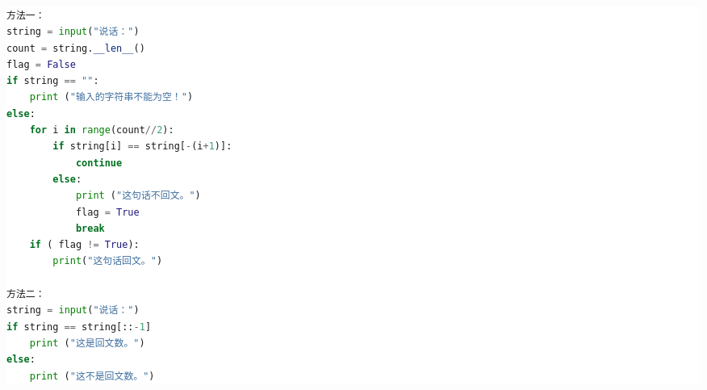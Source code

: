 ```python
方法一：
string = input("说话：")
count = string.__len__()
flag = False
if string == "":
	print ("输入的字符串不能为空！")
else:
	for i in range(count//2):
		if string[i] == string[-(i+1)]:
			continue
		else:
			print ("这句话不回文。")
			flag = True
			break
	if ( flag != True):
		print("这句话回文。")

方法二：
string = input("说话：")
if string == string[::-1]
    print ("这是回文数。")
else:
    print ("这不是回文数。")
```

